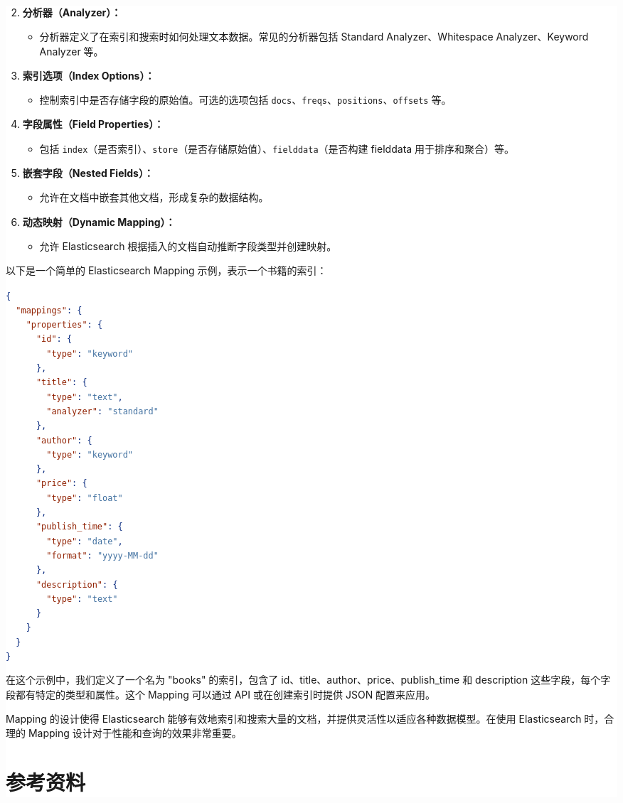 2. **分析器（Analyzer）：**
   - 分析器定义了在索引和搜索时如何处理文本数据。常见的分析器包括 Standard Analyzer、Whitespace Analyzer、Keyword Analyzer 等。

3. **索引选项（Index Options）：**
   - 控制索引中是否存储字段的原始值。可选的选项包括 `docs`、`freqs`、`positions`、`offsets` 等。

4. **字段属性（Field Properties）：**
   - 包括 `index`（是否索引）、`store`（是否存储原始值）、`fielddata`（是否构建 fielddata 用于排序和聚合）等。

5. **嵌套字段（Nested Fields）：**
   - 允许在文档中嵌套其他文档，形成复杂的数据结构。

6. **动态映射（Dynamic Mapping）：**
   - 允许 Elasticsearch 根据插入的文档自动推断字段类型并创建映射。

以下是一个简单的 Elasticsearch Mapping 示例，表示一个书籍的索引：

```json
{
  "mappings": {
    "properties": {
      "id": {
        "type": "keyword"
      },
      "title": {
        "type": "text",
        "analyzer": "standard"
      },
      "author": {
        "type": "keyword"
      },
      "price": {
        "type": "float"
      },
      "publish_time": {
        "type": "date",
        "format": "yyyy-MM-dd"
      },
      "description": {
        "type": "text"
      }
    }
  }
}
```

在这个示例中，我们定义了一个名为 "books" 的索引，包含了 id、title、author、price、publish_time 和 description 这些字段，每个字段都有特定的类型和属性。这个 Mapping 可以通过 API 或在创建索引时提供 JSON 配置来应用。

Mapping 的设计使得 Elasticsearch 能够有效地索引和搜索大量的文档，并提供灵活性以适应各种数据模型。在使用 Elasticsearch 时，合理的 Mapping 设计对于性能和查询的效果非常重要。


# 参考资料
